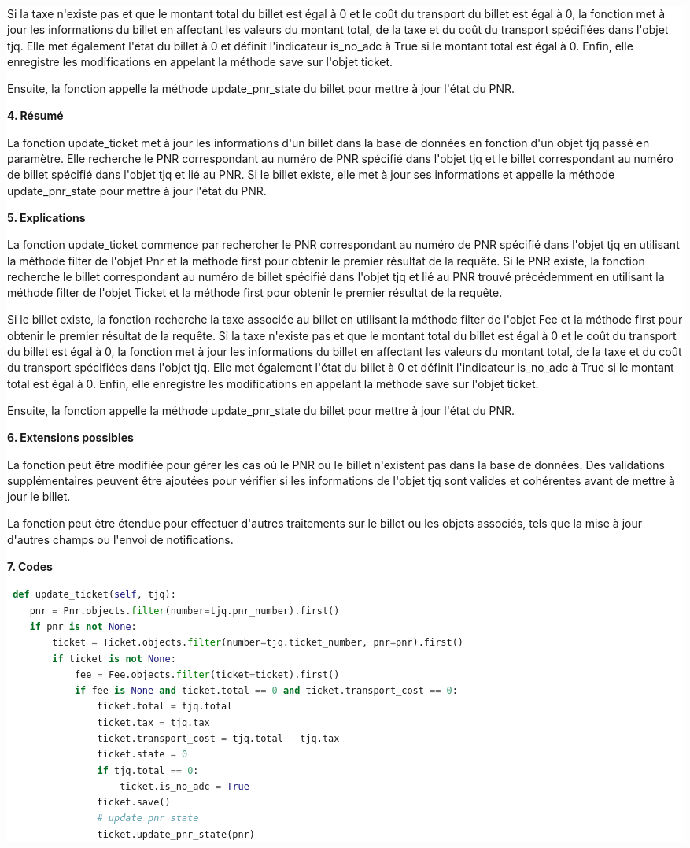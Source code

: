 Si la taxe n'existe pas et que le montant total du billet est égal à 0 et le coût du transport du billet est égal à 0, la fonction met à jour les informations du billet en affectant les valeurs du montant total, de la taxe et du coût du transport spécifiées dans l'objet tjq. Elle met également l'état du billet à 0 et définit l'indicateur is_no_adc à True si le montant total est égal à 0. Enfin, elle enregistre les modifications en appelant la méthode save sur l'objet ticket.

Ensuite, la fonction appelle la méthode update_pnr_state du billet pour mettre à jour l'état du PNR.

**4. Résumé**

La fonction update_ticket met à jour les informations d'un billet dans la base de données en fonction d'un objet tjq passé en paramètre. Elle recherche le PNR correspondant au numéro de PNR spécifié dans l'objet tjq et le billet correspondant au numéro de billet spécifié dans l'objet tjq et lié au PNR. Si le billet existe, elle met à jour ses informations et appelle la méthode update_pnr_state pour mettre à jour l'état du PNR.

**5. Explications**

La fonction update_ticket commence par rechercher le PNR correspondant au numéro de PNR spécifié dans l'objet tjq en utilisant la méthode filter de l'objet Pnr et la méthode first pour obtenir le premier résultat de la requête. Si le PNR existe, la fonction recherche le billet correspondant au numéro de billet spécifié dans l'objet tjq et lié au PNR trouvé précédemment en utilisant la méthode filter de l'objet Ticket et la méthode first pour obtenir le premier résultat de la requête.

Si le billet existe, la fonction recherche la taxe associée au billet en utilisant la méthode filter de l'objet Fee et la méthode first pour obtenir le premier résultat de la requête. Si la taxe n'existe pas et que le montant total du billet est égal à 0 et le coût du transport du billet est égal à 0, la fonction met à jour les informations du billet en affectant les valeurs du montant total, de la taxe et du coût du transport spécifiées dans l'objet tjq. Elle met également l'état du billet à 0 et définit l'indicateur is_no_adc à True si le montant total est égal à 0. Enfin, elle enregistre les modifications en appelant la méthode save sur l'objet ticket.

Ensuite, la fonction appelle la méthode update_pnr_state du billet pour mettre à jour l'état du PNR.

**6. Extensions possibles**

La fonction peut être modifiée pour gérer les cas où le PNR ou le billet n'existent pas dans la base de données.
Des validations supplémentaires peuvent être ajoutées pour vérifier si les informations de l'objet tjq sont valides et cohérentes avant de mettre à jour le billet.

La fonction peut être étendue pour effectuer d'autres traitements sur le billet ou les objets associés, tels que la mise à jour d'autres champs ou l'envoi de notifications.


**7. Codes**
```python
 def update_ticket(self, tjq):
    pnr = Pnr.objects.filter(number=tjq.pnr_number).first()
    if pnr is not None:
        ticket = Ticket.objects.filter(number=tjq.ticket_number, pnr=pnr).first()
        if ticket is not None:
            fee = Fee.objects.filter(ticket=ticket).first()
            if fee is None and ticket.total == 0 and ticket.transport_cost == 0:
                ticket.total = tjq.total
                ticket.tax = tjq.tax
                ticket.transport_cost = tjq.total - tjq.tax
                ticket.state = 0
                if tjq.total == 0:
                    ticket.is_no_adc = True
                ticket.save()
                # update pnr state
                ticket.update_pnr_state(pnr)
```
